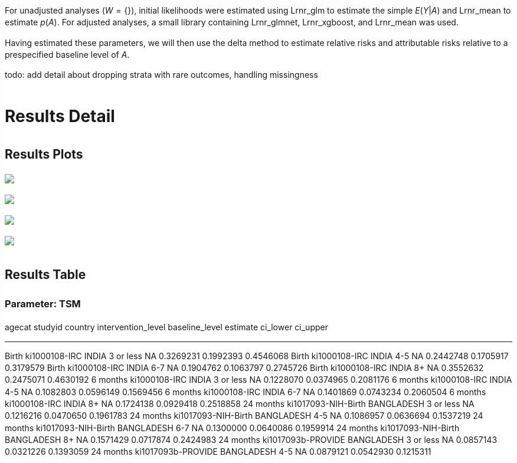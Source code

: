 For unadjusted analyses ($W=\{\}$), initial likelihoods were estimated using Lrnr_glm to estimate the simple $E(Y|A)$ and Lrnr_mean to estimate $p(A)$. For adjusted analyses, a small library containing Lrnr_glmnet, Lrnr_xgboost, and Lrnr_mean was used.

Having estimated these parameters, we will then use the delta method to estimate relative risks and attributable risks relative to a prespecified baseline level of $A$.

todo: add detail about dropping strata with rare outcomes, handling missingness







# Results Detail

## Results Plots
![](/tmp/2968394d-591d-42e1-a089-0a0d09a6963e/REPORT_files/figure-html/plot_tsm-1.png)

![](/tmp/2968394d-591d-42e1-a089-0a0d09a6963e/REPORT_files/figure-html/plot_rr-1.png)



![](/tmp/2968394d-591d-42e1-a089-0a0d09a6963e/REPORT_files/figure-html/plot_paf-1.png)

![](/tmp/2968394d-591d-42e1-a089-0a0d09a6963e/REPORT_files/figure-html/plot_par-1.png)

## Results Table

### Parameter: TSM


agecat      studyid               country      intervention_level   baseline_level     estimate    ci_lower    ci_upper
----------  --------------------  -----------  -------------------  ---------------  ----------  ----------  ----------
Birth       ki1000108-IRC         INDIA        3 or less            NA                0.3269231   0.1992393   0.4546068
Birth       ki1000108-IRC         INDIA        4-5                  NA                0.2442748   0.1705917   0.3179579
Birth       ki1000108-IRC         INDIA        6-7                  NA                0.1904762   0.1063797   0.2745726
Birth       ki1000108-IRC         INDIA        8+                   NA                0.3552632   0.2475071   0.4630192
6 months    ki1000108-IRC         INDIA        3 or less            NA                0.1228070   0.0374965   0.2081176
6 months    ki1000108-IRC         INDIA        4-5                  NA                0.1082803   0.0596149   0.1569456
6 months    ki1000108-IRC         INDIA        6-7                  NA                0.1401869   0.0743234   0.2060504
6 months    ki1000108-IRC         INDIA        8+                   NA                0.1724138   0.0929418   0.2518858
24 months   ki1017093-NIH-Birth   BANGLADESH   3 or less            NA                0.1216216   0.0470650   0.1961783
24 months   ki1017093-NIH-Birth   BANGLADESH   4-5                  NA                0.1086957   0.0636694   0.1537219
24 months   ki1017093-NIH-Birth   BANGLADESH   6-7                  NA                0.1300000   0.0640086   0.1959914
24 months   ki1017093-NIH-Birth   BANGLADESH   8+                   NA                0.1571429   0.0717874   0.2424983
24 months   ki1017093b-PROVIDE    BANGLADESH   3 or less            NA                0.0857143   0.0321226   0.1393059
24 months   ki1017093b-PROVIDE    BANGLADESH   4-5                  NA                0.0879121   0.0542930   0.1215311